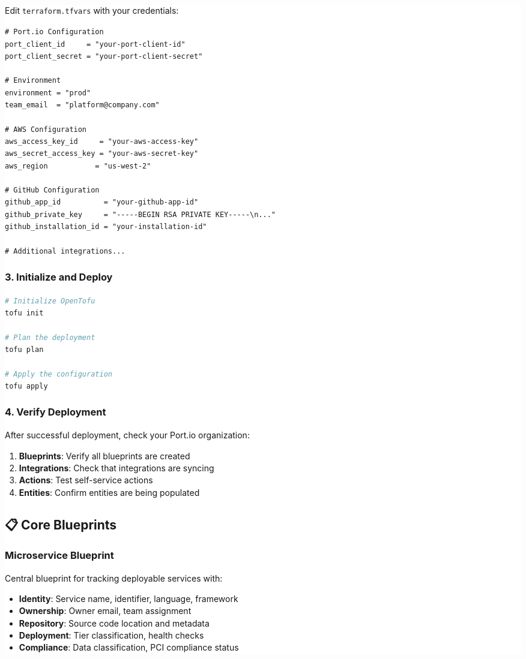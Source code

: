 Edit `terraform.tfvars` with your credentials:

```hcl
# Port.io Configuration
port_client_id     = "your-port-client-id"
port_client_secret = "your-port-client-secret"

# Environment
environment = "prod"
team_email  = "platform@company.com"

# AWS Configuration
aws_access_key_id     = "your-aws-access-key"
aws_secret_access_key = "your-aws-secret-key"
aws_region           = "us-west-2"

# GitHub Configuration
github_app_id          = "your-github-app-id"
github_private_key     = "-----BEGIN RSA PRIVATE KEY-----\n..."
github_installation_id = "your-installation-id"

# Additional integrations...
```

### 3. Initialize and Deploy

```bash
# Initialize OpenTofu
tofu init

# Plan the deployment
tofu plan

# Apply the configuration
tofu apply
```

### 4. Verify Deployment

After successful deployment, check your Port.io organization:

1. **Blueprints**: Verify all blueprints are created
2. **Integrations**: Check that integrations are syncing
3. **Actions**: Test self-service actions
4. **Entities**: Confirm entities are being populated

## 📋 Core Blueprints

### Microservice Blueprint
Central blueprint for tracking deployable services with:
- **Identity**: Service name, identifier, language, framework
- **Ownership**: Owner email, team assignment
- **Repository**: Source code location and metadata
- **Deployment**: Tier classification, health checks
- **Compliance**: Data classification, PCI compliance status
